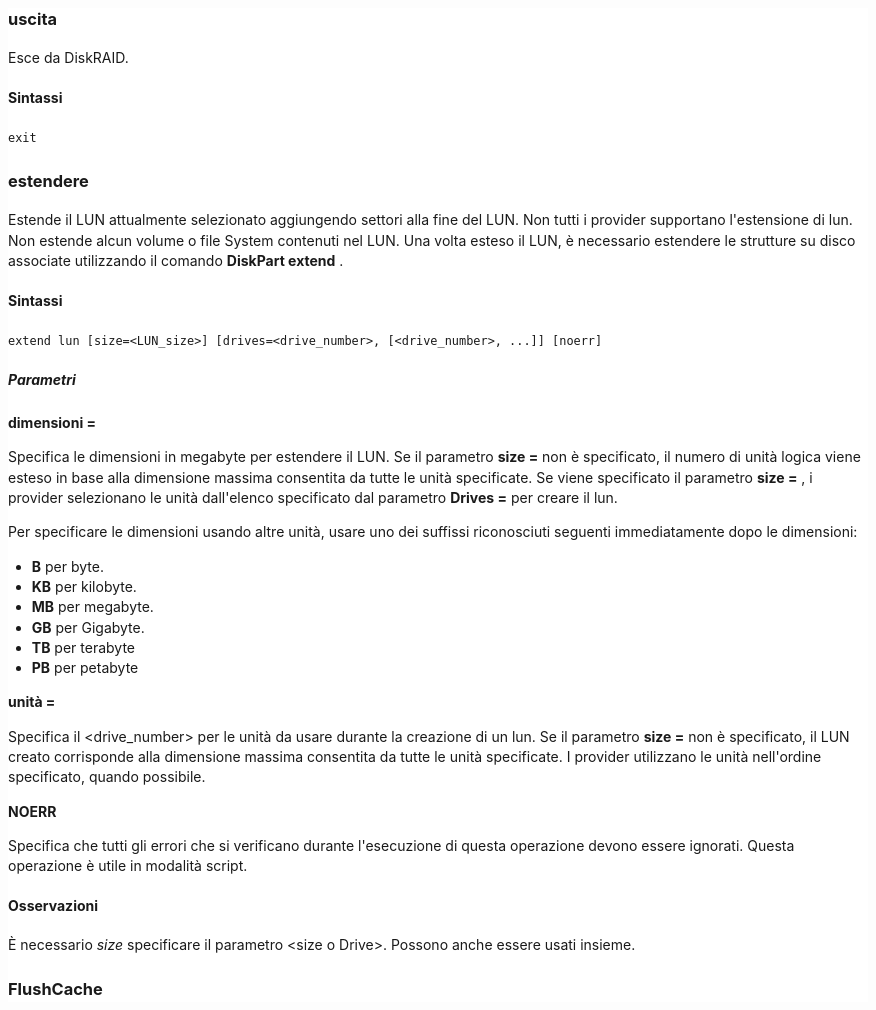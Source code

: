 ### <a name="exit"></a><a name=BKMK_10></a>uscita

Esce da DiskRAID.

#### <a name="syntax"></a>Sintassi

```
exit
```

### <a name="extend"></a><a name=BKMK_11></a>estendere

Estende il LUN attualmente selezionato aggiungendo settori alla fine del LUN. Non tutti i provider supportano l'estensione di lun. Non estende alcun volume o file System contenuti nel LUN. Una volta esteso il LUN, è necessario estendere le strutture su disco associate utilizzando il comando **DiskPart extend** .

#### <a name="syntax"></a>Sintassi

```
extend lun [size=<LUN_size>] [drives=<drive_number>, [<drive_number>, ...]] [noerr]
```

##### <a name="parameters"></a>Parametri

**dimensioni =**

Specifica le dimensioni in megabyte per estendere il LUN. Se il parametro **size =** non è specificato, il numero di unità logica viene esteso in base alla dimensione massima consentita da tutte le unità specificate. Se viene specificato il parametro **size =** , i provider selezionano le unità dall'elenco specificato dal parametro **Drives =** per creare il lun.

Per specificare le dimensioni usando altre unità, usare uno dei suffissi riconosciuti seguenti immediatamente dopo le dimensioni:
-   **B** per byte.
-   **KB** per kilobyte.
-   **MB** per megabyte.
-   **GB** per Gigabyte.
-   **TB** per terabyte
-   **PB** per petabyte

**unità =**

Specifica il \<drive_number> per le unità da usare durante la creazione di un lun. Se il parametro **size =** non è specificato, il LUN creato corrisponde alla dimensione massima consentita da tutte le unità specificate. I provider utilizzano le unità nell'ordine specificato, quando possibile.

**NOERR**

Specifica che tutti gli errori che si verificano durante l'esecuzione di questa operazione devono essere ignorati. Questa operazione è utile in modalità script.

#### <a name="remarks"></a>Osservazioni

È necessario *size* specificare il parametro \<size o Drive>. Possono anche essere usati insieme.

### <a name="flushcache"></a><a name=BKMK_12></a>FlushCache
